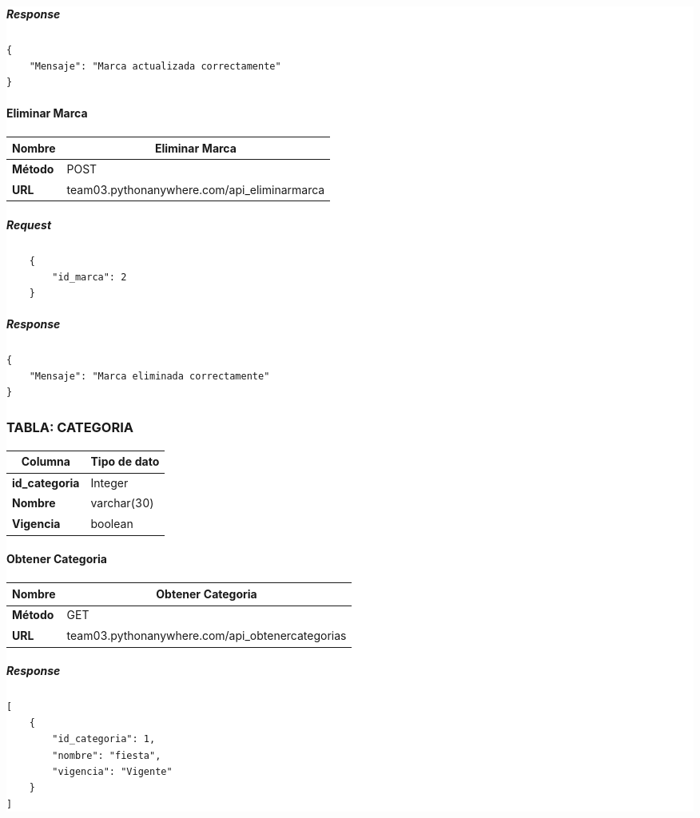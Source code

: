 ##### Response	
```
{
    "Mensaje": "Marca actualizada correctamente"
}
```

#### Eliminar Marca
|**Nombre**	|Eliminar Marca|
| -------- | -------- |
|**Método**	|POST|
|**URL**	|team03.pythonanywhere.com/api_eliminarmarca|



##### Request	

```
    {
        "id_marca": 2
    }
```

##### Response	

```
{
    "Mensaje": "Marca eliminada correctamente"
}
```
### TABLA: CATEGORIA


| Columna | Tipo de dato |
| -------- | -------- |
|**id_categoria**|Integer|
|**Nombre**|varchar(30)|
|**Vigencia**|boolean|

#### Obtener Categoria

|Nombre	|Obtener Categoria|
| -------- | -------- | 
|**Método**	|GET|
|**URL**|	 team03.pythonanywhere.com/api_obtenercategorias|

##### Response 

```
[
    {
        "id_categoria": 1,
        "nombre": "fiesta",
        "vigencia": "Vigente"
    }
]
```
